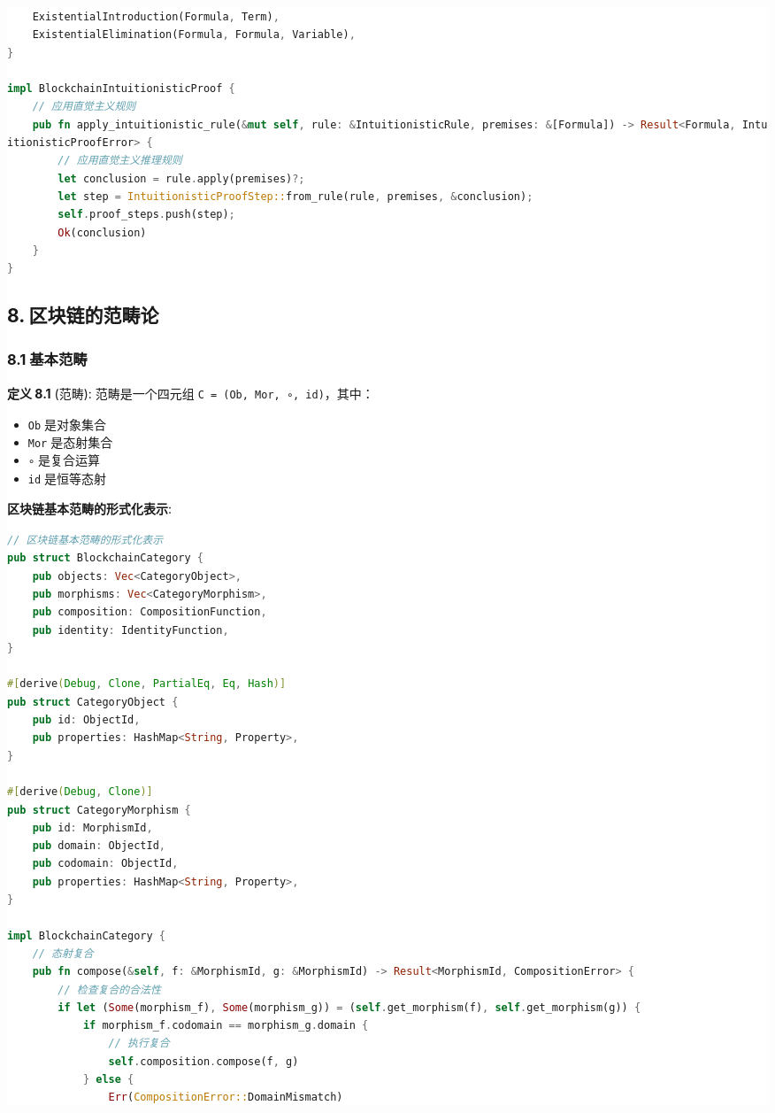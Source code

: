 ```rust
    ExistentialIntroduction(Formula, Term),
    ExistentialElimination(Formula, Formula, Variable),
}

impl BlockchainIntuitionisticProof {
    // 应用直觉主义规则
    pub fn apply_intuitionistic_rule(&mut self, rule: &IntuitionisticRule, premises: &[Formula]) -> Result<Formula, IntuitionisticProofError> {
        // 应用直觉主义推理规则
        let conclusion = rule.apply(premises)?;
        let step = IntuitionisticProofStep::from_rule(rule, premises, &conclusion);
        self.proof_steps.push(step);
        Ok(conclusion)
    }
}
```

## 8. 区块链的范畴论

### 8.1 基本范畴

**定义 8.1** (范畴): 范畴是一个四元组 `C = (Ob, Mor, ∘, id)`，其中：

- `Ob` 是对象集合
- `Mor` 是态射集合
- `∘` 是复合运算
- `id` 是恒等态射

**区块链基本范畴的形式化表示**:

```rust
// 区块链基本范畴的形式化表示
pub struct BlockchainCategory {
    pub objects: Vec<CategoryObject>,
    pub morphisms: Vec<CategoryMorphism>,
    pub composition: CompositionFunction,
    pub identity: IdentityFunction,
}

#[derive(Debug, Clone, PartialEq, Eq, Hash)]
pub struct CategoryObject {
    pub id: ObjectId,
    pub properties: HashMap<String, Property>,
}

#[derive(Debug, Clone)]
pub struct CategoryMorphism {
    pub id: MorphismId,
    pub domain: ObjectId,
    pub codomain: ObjectId,
    pub properties: HashMap<String, Property>,
}

impl BlockchainCategory {
    // 态射复合
    pub fn compose(&self, f: &MorphismId, g: &MorphismId) -> Result<MorphismId, CompositionError> {
        // 检查复合的合法性
        if let (Some(morphism_f), Some(morphism_g)) = (self.get_morphism(f), self.get_morphism(g)) {
            if morphism_f.codomain == morphism_g.domain {
                // 执行复合
                self.composition.compose(f, g)
            } else {
                Err(CompositionError::DomainMismatch)
```